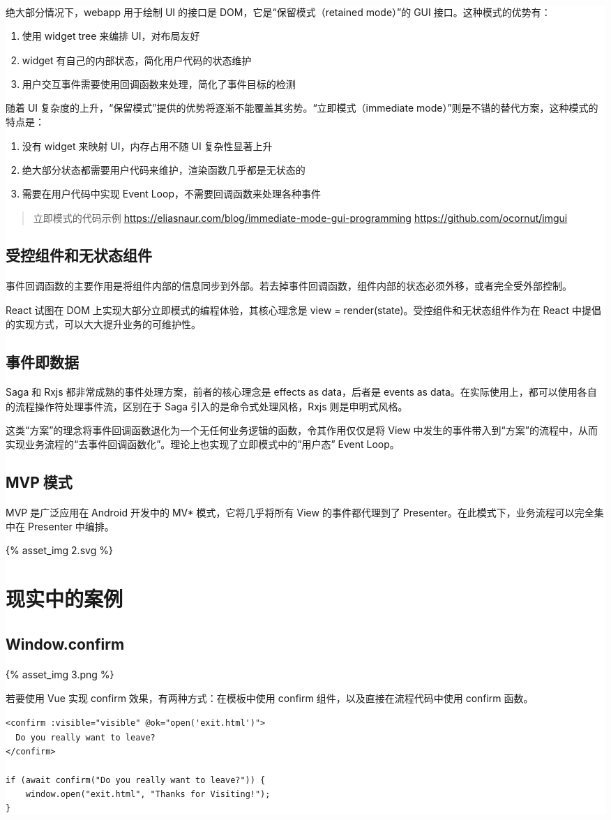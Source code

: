 绝大部分情况下，webapp 用于绘制 UI 的接口是 DOM，它是“保留模式（retained mode）”的 GUI 接口。这种模式的优势有：

1. 使用 widget tree 来编排 UI，对布局友好

2. widget 有自己的内部状态，简化用户代码的状态维护

3. 用户交互事件需要使用回调函数来处理，简化了事件目标的检测

随着 UI 复杂度的上升，“保留模式”提供的优势将逐渐不能覆盖其劣势。“立即模式（immediate mode）”则是不错的替代方案，这种模式的特点是：

1. 没有 widget 来映射 UI，内存占用不随 UI 复杂性显著上升

2. 绝大部分状态都需要用户代码来维护，渲染函数几乎都是无状态的

3. 需要在用户代码中实现 Event Loop，不需要回调函数来处理各种事件

> 立即模式的代码示例
> https://eliasnaur.com/blog/immediate-mode-gui-programming
> https://github.com/ocornut/imgui

## 受控组件和无状态组件

事件回调函数的主要作用是将组件内部的信息同步到外部。若去掉事件回调函数，组件内部的状态必须外移，或者完全受外部控制。

React 试图在 DOM 上实现大部分立即模式的编程体验，其核心理念是 view = render(state)。受控组件和无状态组件作为在 React 中提倡的实现方式，可以大大提升业务的可维护性。

## 事件即数据

Saga 和 Rxjs 都非常成熟的事件处理方案，前者的核心理念是 effects as data，后者是 events as data。在实际使用上，都可以使用各自的流程操作符处理事件流，区别在于 Saga 引入的是命令式处理风格，Rxjs 则是申明式风格。

这类“方案”的理念将事件回调函数退化为一个无任何业务逻辑的函数，令其作用仅仅是将 View 中发生的事件带入到“方案”的流程中，从而实现业务流程的“去事件回调函数化”。理论上也实现了立即模式中的“用户态” Event Loop。

## MVP 模式

MVP 是广泛应用在 Android 开发中的 MV* 模式，它将几乎将所有 View 的事件都代理到了 Presenter。在此模式下，业务流程可以完全集中在 Presenter 中编排。

{% asset_img 2.svg %}


# 现实中的案例

## Window.confirm

{% asset_img 3.png %}

若要使用 Vue 实现 confirm 效果，有两种方式：在模板中使用 confirm 组件，以及直接在流程代码中使用 confirm 函数。

```
<confirm :visible="visible" @ok="open('exit.html')">
  Do you really want to leave?
</confirm>

if (await confirm("Do you really want to leave?")) {
	window.open("exit.html", "Thanks for Visiting!");
}
```
